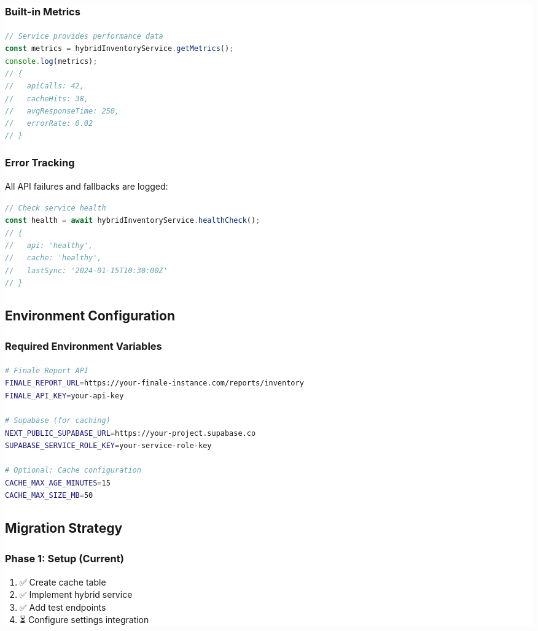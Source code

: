 ### Built-in Metrics
```typescript
// Service provides performance data
const metrics = hybridInventoryService.getMetrics();
console.log(metrics);
// {
//   apiCalls: 42,
//   cacheHits: 38,
//   avgResponseTime: 250,
//   errorRate: 0.02
// }
```

### Error Tracking
All API failures and fallbacks are logged:

```typescript
// Check service health
const health = await hybridInventoryService.healthCheck();
// {
//   api: 'healthy',
//   cache: 'healthy', 
//   lastSync: '2024-01-15T10:30:00Z'
// }
```

## Environment Configuration

### Required Environment Variables
```bash
# Finale Report API
FINALE_REPORT_URL=https://your-finale-instance.com/reports/inventory
FINALE_API_KEY=your-api-key

# Supabase (for caching)
NEXT_PUBLIC_SUPABASE_URL=https://your-project.supabase.co
SUPABASE_SERVICE_ROLE_KEY=your-service-role-key

# Optional: Cache configuration
CACHE_MAX_AGE_MINUTES=15
CACHE_MAX_SIZE_MB=50
```

## Migration Strategy

### Phase 1: Setup (Current)
1. ✅ Create cache table
2. ✅ Implement hybrid service
3. ✅ Add test endpoints
4. ⏳ Configure settings integration
